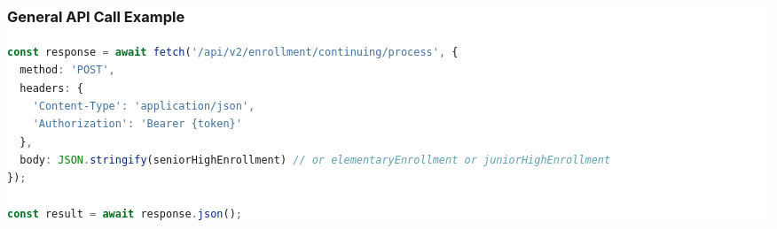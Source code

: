 ### General API Call Example
```typescript
const response = await fetch('/api/v2/enrollment/continuing/process', {
  method: 'POST',
  headers: {
    'Content-Type': 'application/json',
    'Authorization': 'Bearer {token}'
  },
  body: JSON.stringify(seniorHighEnrollment) // or elementaryEnrollment or juniorHighEnrollment
});

const result = await response.json();
``` 